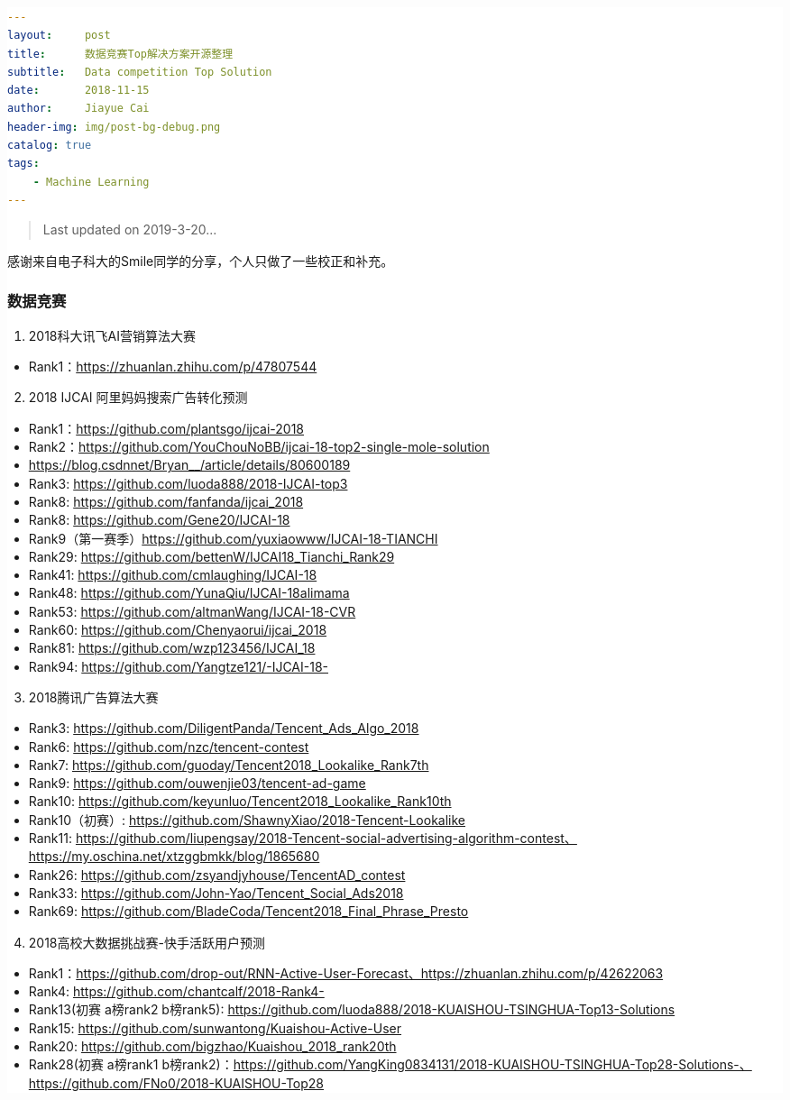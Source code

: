 ```yaml
---
layout:     post
title:      数据竞赛Top解决方案开源整理
subtitle:   Data competition Top Solution
date:       2018-11-15
author:     Jiayue Cai
header-img: img/post-bg-debug.png
catalog: true
tags:
    - Machine Learning
---
```



> Last updated on 2019-3-20... 

感谢来自电子科大的Smile同学的分享，个人只做了一些校正和补充。

### 数据竞赛

1. 2018科大讯飞AI营销算法大赛  
- Rank1：https://zhuanlan.zhihu.com/p/47807544

2. 2018 IJCAI 阿里妈妈搜索广告转化预测  
- Rank1：https://github.com/plantsgo/ijcai-2018   
- Rank2：https://github.com/YouChouNoBB/ijcai-18-top2-single-mole-solution   
- https://blog.csdnnet/Bryan__/article/details/80600189  
- Rank3: https://github.com/luoda888/2018-IJCAI-top3   
- Rank8: https://github.com/fanfanda/ijcai_2018   
- Rank8: https://github.com/Gene20/IJCAI-18   
- Rank9（第一赛季）https://github.com/yuxiaowww/IJCAI-18-TIANCHI   
- Rank29: https://github.com/bettenW/IJCAI18_Tianchi_Rank29   
- Rank41: https://github.com/cmlaughing/IJCAI-18   
- Rank48: https://github.com/YunaQiu/IJCAI-18alimama   
- Rank53: https://github.com/altmanWang/IJCAI-18-CVR   
- Rank60: https://github.com/Chenyaorui/ijcai_2018   
- Rank81: https://github.com/wzp123456/IJCAI_18   
- Rank94: https://github.com/Yangtze121/-IJCAI-18- 

3. 2018腾讯广告算法大赛  
- Rank3: https://github.com/DiligentPanda/Tencent_Ads_Algo_2018   
- Rank6: https://github.com/nzc/tencent-contest   
- Rank7: https://github.com/guoday/Tencent2018_Lookalike_Rank7th   
- Rank9: https://github.com/ouwenjie03/tencent-ad-game   
- Rank10: https://github.com/keyunluo/Tencent2018_Lookalike_Rank10th   
- Rank10（初赛）: https://github.com/ShawnyXiao/2018-Tencent-Lookalike   
- Rank11: https://github.com/liupengsay/2018-Tencent-social-advertising-algorithm-contest、https://my.oschina.net/xtzggbmkk/blog/1865680   
- Rank26: https://github.com/zsyandjyhouse/TencentAD_contest   
- Rank33: https://github.com/John-Yao/Tencent_Social_Ads2018   
- Rank69: https://github.com/BladeCoda/Tencent2018_Final_Phrase_Presto 
   
4. 2018高校大数据挑战赛-快手活跃用户预测   
- Rank1：https://github.com/drop-out/RNN-Active-User-Forecast、https://zhuanlan.zhihu.com/p/42622063   
- Rank4:  https://github.com/chantcalf/2018-Rank4-   
- Rank13(初赛 a榜rank2 b榜rank5): https://github.com/luoda888/2018-KUAISHOU-TSINGHUA-Top13-Solutions   
- Rank15: https://github.com/sunwantong/Kuaishou-Active-User   
- Rank20: https://github.com/bigzhao/Kuaishou_2018_rank20th   
- Rank28(初赛 a榜rank1 b榜rank2)：https://github.com/YangKing0834131/2018-KUAISHOU-TSINGHUA-Top28-Solutions-、https://github.com/FNo0/2018-KUAISHOU-Top28
   